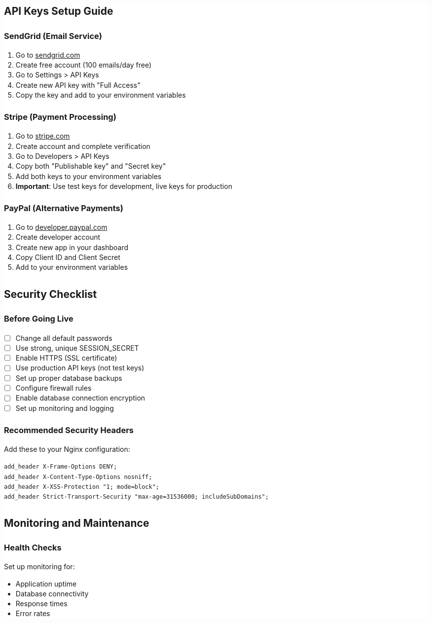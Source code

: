 ## API Keys Setup Guide

### SendGrid (Email Service)
1. Go to [sendgrid.com](https://sendgrid.com)
2. Create free account (100 emails/day free)
3. Go to Settings > API Keys
4. Create new API key with "Full Access"
5. Copy the key and add to your environment variables

### Stripe (Payment Processing)
1. Go to [stripe.com](https://stripe.com)
2. Create account and complete verification
3. Go to Developers > API Keys
4. Copy both "Publishable key" and "Secret key"
5. Add both keys to your environment variables
6. **Important**: Use test keys for development, live keys for production

### PayPal (Alternative Payments)
1. Go to [developer.paypal.com](https://developer.paypal.com)
2. Create developer account
3. Create new app in your dashboard
4. Copy Client ID and Client Secret
5. Add to your environment variables

## Security Checklist

### Before Going Live
- [ ] Change all default passwords
- [ ] Use strong, unique SESSION_SECRET
- [ ] Enable HTTPS (SSL certificate)
- [ ] Use production API keys (not test keys)
- [ ] Set up proper database backups
- [ ] Configure firewall rules
- [ ] Enable database connection encryption
- [ ] Set up monitoring and logging

### Recommended Security Headers
Add these to your Nginx configuration:
```nginx
add_header X-Frame-Options DENY;
add_header X-Content-Type-Options nosniff;
add_header X-XSS-Protection "1; mode=block";
add_header Strict-Transport-Security "max-age=31536000; includeSubDomains";
```

## Monitoring and Maintenance

### Health Checks
Set up monitoring for:
- Application uptime
- Database connectivity
- Response times
- Error rates
